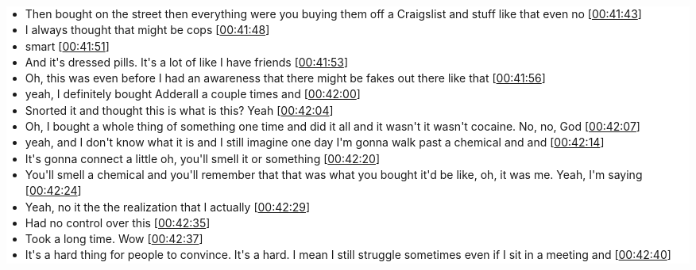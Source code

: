 *  Then bought on the street then everything were you buying them off a Craigslist and stuff like that even no [[00:41:43](https://www.youtube.com/watch?v=0UCTacjaNco&t=2503.1200000000003s)]
*  I always thought that might be cops [[00:41:48](https://www.youtube.com/watch?v=0UCTacjaNco&t=2508.2400000000002s)]
*  smart [[00:41:51](https://www.youtube.com/watch?v=0UCTacjaNco&t=2511.1200000000003s)]
*  And it's dressed pills. It's a lot of like I have friends [[00:41:53](https://www.youtube.com/watch?v=0UCTacjaNco&t=2513.2400000000002s)]
*  Oh, this was even before I had an awareness that there might be fakes out there like that [[00:41:56](https://www.youtube.com/watch?v=0UCTacjaNco&t=2516.1600000000003s)]
*  yeah, I definitely bought Adderall a couple times and [[00:42:00](https://www.youtube.com/watch?v=0UCTacjaNco&t=2520.4s)]
*  Snorted it and thought this is what is this? Yeah [[00:42:04](https://www.youtube.com/watch?v=0UCTacjaNco&t=2524.8s)]
*  Oh, I bought a whole thing of something one time and did it all and it wasn't it wasn't cocaine. No, no, God [[00:42:07](https://www.youtube.com/watch?v=0UCTacjaNco&t=2527.92s)]
*  yeah, and I don't know what it is and I still imagine one day I'm gonna walk past a chemical and and [[00:42:14](https://www.youtube.com/watch?v=0UCTacjaNco&t=2534.96s)]
*  It's gonna connect a little oh, you'll smell it or something [[00:42:20](https://www.youtube.com/watch?v=0UCTacjaNco&t=2540.88s)]
*  You'll smell a chemical and you'll remember that that was what you bought it'd be like, oh, it was me. Yeah, I'm saying [[00:42:24](https://www.youtube.com/watch?v=0UCTacjaNco&t=2544.36s)]
*  Yeah, no it the the realization that I actually [[00:42:29](https://www.youtube.com/watch?v=0UCTacjaNco&t=2549.58s)]
*  Had no control over this [[00:42:35](https://www.youtube.com/watch?v=0UCTacjaNco&t=2555.06s)]
*  Took a long time. Wow [[00:42:37](https://www.youtube.com/watch?v=0UCTacjaNco&t=2557.54s)]
*  It's a hard thing for people to convince. It's a hard. I mean I still struggle sometimes even if I sit in a meeting and [[00:42:40](https://www.youtube.com/watch?v=0UCTacjaNco&t=2560.14s)]
